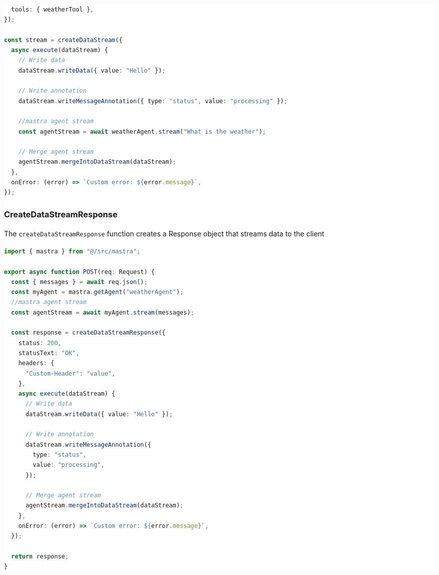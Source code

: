```typescript copy
  tools: { weatherTool },
});

const stream = createDataStream({
  async execute(dataStream) {
    // Write data
    dataStream.writeData({ value: "Hello" });

    // Write annotation
    dataStream.writeMessageAnnotation({ type: "status", value: "processing" });

    //mastra agent stream
    const agentStream = await weatherAgent.stream("What is the weather");

    // Merge agent stream
    agentStream.mergeIntoDataStream(dataStream);
  },
  onError: (error) => `Custom error: ${error.message}`,
});
```

### CreateDataStreamResponse

The `createDataStreamResponse` function creates a Response object that streams data to the client

```typescript filename="app/api/chat/route.ts" copy
import { mastra } from "@/src/mastra";

export async function POST(req: Request) {
  const { messages } = await req.json();
  const myAgent = mastra.getAgent("weatherAgent");
  //mastra agent stream
  const agentStream = await myAgent.stream(messages);

  const response = createDataStreamResponse({
    status: 200,
    statusText: "OK",
    headers: {
      "Custom-Header": "value",
    },
    async execute(dataStream) {
      // Write data
      dataStream.writeData({ value: "Hello" });

      // Write annotation
      dataStream.writeMessageAnnotation({
        type: "status",
        value: "processing",
      });

      // Merge agent stream
      agentStream.mergeIntoDataStream(dataStream);
    },
    onError: (error) => `Custom error: ${error.message}`,
  });

  return response;
}
```
